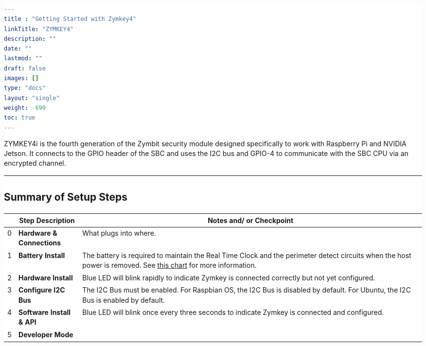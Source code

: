 ```yaml
---
title : "Getting Started with Zymkey4"
linkTitle: "ZYMKEY4"
description: ""
date: ""
lastmod: ""
draft: false
images: []
type: "docs"
layout: "single"
weight: -690
toc: true
---
```


<p>ZYMKEY4i is the fourth generation of the Zymbit security module designed specifically to work with Raspberry Pi and NVIDIA Jetson. It connects to the GPIO header of the SBC and uses the I2C bus and GPIO-4 to communicate with the SBC CPU via an encrypted channel. </p>

<hr>
<h2 id="summary-of-setup-steps">Summary of Setup Steps</h2>
<table>
<thead>
<tr>
<th></th>
<th><strong>Step Description</strong></th>
<th><strong>Notes and/ or Checkpoint</strong></th>
</tr>
</thead>
<tbody>
<tr>
<td>0</td>
<td><strong>Hardware &amp; Connections</strong></td>
<td>What plugs into where.</td>
</tr>
<tr>
<td>1</td>
<td><strong>Battery Install</strong></td>
<td>The battery is required to maintain the Real Time Clock and the perimeter detect circuits when the host power is removed. See <a href="https://docs.zymbit.com/quickstart/faq/zymkey4/#q-should-i-use-an-external-battery-on-my-zymkey-or-hsm">this chart</a> for more information.</td>
</tr>
<tr>
<td>2</td>
<td><strong>Hardware Install</strong></td>
<td>Blue LED will blink rapidly to indicate Zymkey is connected correctly but not yet configured.</td>
</tr>
<tr>
<td>3</td>
<td><strong>Configure I2C Bus</strong></td>
<td>The I2C Bus must be enabled. For Raspbian OS, the I2C Bus is disabled by default. For Ubuntu, the I2C Bus is enabled by default.</td>
</tr>
<tr>
<td>4</td>
<td><strong>Software Install &amp; API</strong></td>
<td>Blue LED will blink once every three seconds to indicate Zymkey is connected and configured.</td>
</tr>
<tr>
<td>5</td>
<td><strong>Developer Mode</strong></td>